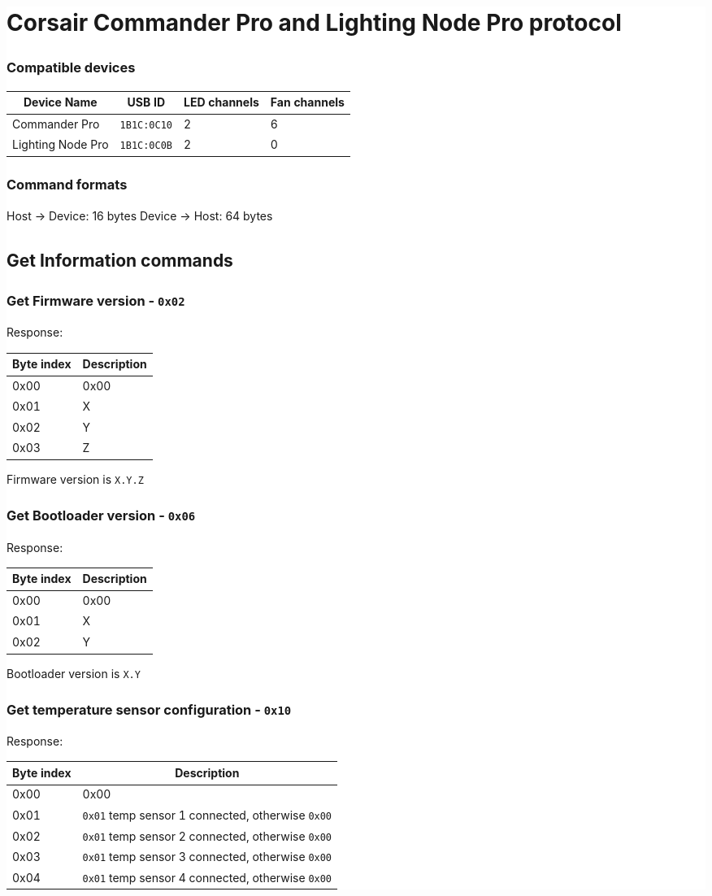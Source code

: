 # Corsair Commander Pro and Lighting Node Pro protocol

### Compatible devices

| Device Name | USB ID | LED channels | Fan channels |
| ----------- | ------ | ------------ | ------------ |
| Commander Pro | `1B1C:0C10` | 2 | 6 |
| Lighting Node Pro | `1B1C:0C0B` | 2 | 0 |

### Command formats

Host -> Device: 16 bytes
Device -> Host: 64 bytes

## Get Information commands

### Get Firmware version -  `0x02`

Response:

| Byte index | Description |
| ---------- | ----------- |
|  0x00 | 0x00 |
| 0x01 | X |
| 0x02 | Y |
| 0x03 | Z |

Firmware version is `X.Y.Z`

### Get Bootloader version -  `0x06`

Response:

| Byte index | Description |
| ---------- | ----------- |
|  0x00 | 0x00 |
| 0x01 | X |
| 0x02 | Y |

Bootloader version is `X.Y`

### Get temperature sensor configuration -  `0x10`

Response:

| Byte index | Description |
| ---------- | ----------- |
|  0x00 | 0x00 |
| 0x01 | `0x01` temp sensor 1 connected, otherwise `0x00` |
| 0x02 | `0x01` temp sensor 2 connected, otherwise `0x00` |
| 0x03 | `0x01` temp sensor 3 connected, otherwise `0x00` |
| 0x04 | `0x01` temp sensor 4 connected, otherwise `0x00` |
